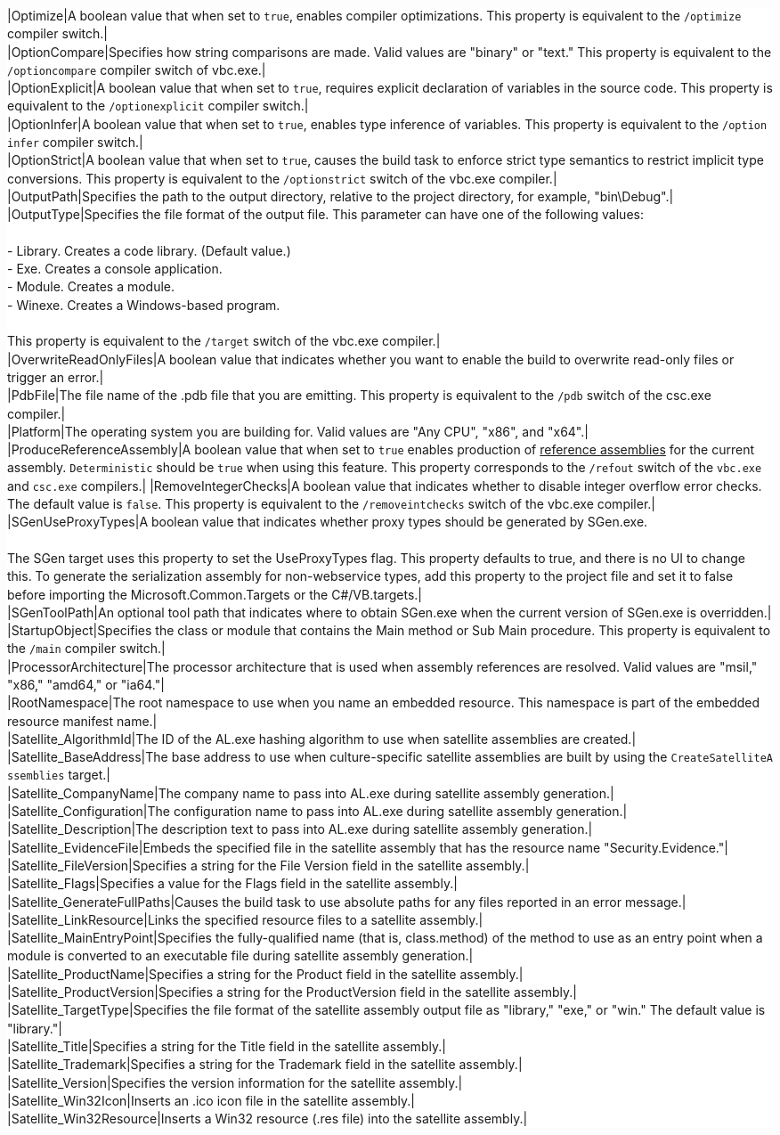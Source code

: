 |Optimize|A boolean value that when set to `true`, enables compiler optimizations. This property is equivalent to the `/optimize` compiler switch.|  
|OptionCompare|Specifies how string comparisons are made. Valid values are "binary" or "text." This property is equivalent to the `/optioncompare` compiler switch of vbc.exe.|  
|OptionExplicit|A boolean value that when set to `true`, requires explicit declaration of variables in the source code. This property is equivalent to the `/optionexplicit` compiler switch.|  
|OptionInfer|A boolean value that when set to `true`, enables type inference of variables. This property is equivalent to the `/optioninfer` compiler switch.|  
|OptionStrict|A boolean value that when set to `true`, causes the build task to enforce strict type semantics to restrict implicit type conversions. This property is equivalent to the `/optionstrict` switch of the vbc.exe compiler.|  
|OutputPath|Specifies the path to the output directory, relative to the project directory, for example, "bin\Debug".|  
|OutputType|Specifies the file format of the output file. This parameter can have one of the following values:<br /><br /> -   Library. Creates a code library. (Default value.)<br />-   Exe. Creates a console application.<br />-   Module. Creates a module.<br />-   Winexe. Creates a Windows-based program.<br /><br /> This property is equivalent to the `/target` switch of the vbc.exe compiler.|  
|OverwriteReadOnlyFiles|A boolean value that indicates whether you want to enable the build to overwrite read-only files or trigger an error.|  
|PdbFile|The file name of the .pdb file that you are emitting. This property is equivalent to the `/pdb` switch of the csc.exe compiler.|  
|Platform|The operating system you are building for. Valid values are "Any CPU", "x86", and "x64".|  
|ProduceReferenceAssembly|A boolean value that when set to `true` enables production of [reference assemblies](https://github.com/dotnet/roslyn/blob/master/docs/features/refout.md) for the current assembly. `Deterministic` should be `true` when using this feature. This property corresponds to the `/refout` switch of the `vbc.exe` and `csc.exe` compilers.|
|RemoveIntegerChecks|A boolean value that indicates whether to disable integer overflow error checks. The default value is `false`. This property is equivalent to the `/removeintchecks` switch of the vbc.exe compiler.|  
|SGenUseProxyTypes|A boolean value that indicates whether proxy types should be generated by SGen.exe.<br /><br /> The SGen target uses this property to set the UseProxyTypes flag. This property defaults to true, and there is no UI to change this. To generate the serialization assembly for non-webservice types, add this property to the project file and set it to false before importing the Microsoft.Common.Targets or the C#/VB.targets.|  
|SGenToolPath|An optional tool path that indicates where to obtain SGen.exe when the current version of SGen.exe is overridden.|  
|StartupObject|Specifies the class or module that contains the Main method or Sub Main procedure. This property is equivalent to the `/main` compiler switch.|  
|ProcessorArchitecture|The processor architecture that is used when assembly references are resolved. Valid values are "msil," "x86," "amd64," or "ia64."|  
|RootNamespace|The root namespace to use when you name an embedded resource. This namespace is part of the embedded resource manifest name.|  
|Satellite_AlgorithmId|The ID of the AL.exe hashing algorithm to use when satellite assemblies are created.|  
|Satellite_BaseAddress|The base address to use when culture-specific satellite assemblies are built by using the `CreateSatelliteAssemblies` target.|  
|Satellite_CompanyName|The company name to pass into AL.exe during satellite assembly generation.|  
|Satellite_Configuration|The configuration name to pass into AL.exe during satellite assembly generation.|  
|Satellite_Description|The description text to pass into AL.exe during satellite assembly generation.|  
|Satellite_EvidenceFile|Embeds the specified file in the satellite assembly that has the resource name "Security.Evidence."|  
|Satellite_FileVersion|Specifies a string for the File Version field in the satellite assembly.|  
|Satellite_Flags|Specifies a value for the Flags field in the satellite assembly.|  
|Satellite_GenerateFullPaths|Causes the build task to use absolute paths for any files reported in an error message.|  
|Satellite_LinkResource|Links the specified resource files to a satellite assembly.|  
|Satellite_MainEntryPoint|Specifies the fully-qualified name (that is, class.method) of the method to use as an entry point when a module is converted to an executable file during satellite assembly generation.|  
|Satellite_ProductName|Specifies a string for the Product field in the satellite assembly.|  
|Satellite_ProductVersion|Specifies a string for the ProductVersion field in the satellite assembly.|  
|Satellite_TargetType|Specifies the file format of the satellite assembly output file as "library," "exe," or "win." The default value is "library."|  
|Satellite_Title|Specifies a string for the Title field in the satellite assembly.|  
|Satellite_Trademark|Specifies a string for the Trademark field in the satellite assembly.|  
|Satellite_Version|Specifies the version information for the satellite assembly.|  
|Satellite_Win32Icon|Inserts an .ico icon file in the satellite assembly.|  
|Satellite_Win32Resource|Inserts a Win32 resource (.res file) into the satellite assembly.|  